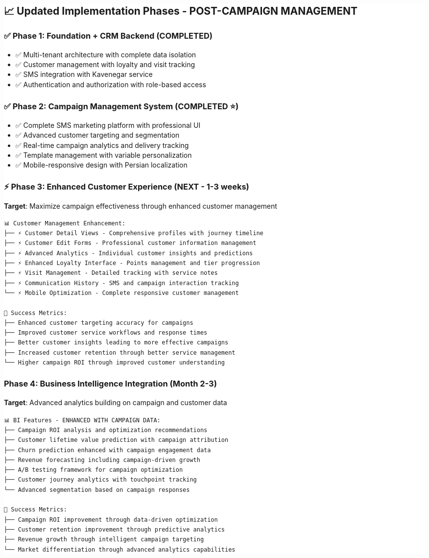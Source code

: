 
## 📈 **Updated Implementation Phases - POST-CAMPAIGN MANAGEMENT**

### **✅ Phase 1: Foundation + CRM Backend (COMPLETED)**
- ✅ Multi-tenant architecture with complete data isolation
- ✅ Customer management with loyalty and visit tracking  
- ✅ SMS integration with Kavenegar service
- ✅ Authentication and authorization with role-based access

### **✅ Phase 2: Campaign Management System (COMPLETED ⭐)**
- ✅ Complete SMS marketing platform with professional UI
- ✅ Advanced customer targeting and segmentation
- ✅ Real-time campaign analytics and delivery tracking
- ✅ Template management with variable personalization
- ✅ Mobile-responsive design with Persian localization

### **⚡ Phase 3: Enhanced Customer Experience (NEXT - 1-3 weeks)**
**Target**: Maximize campaign effectiveness through enhanced customer management
```
📊 Customer Management Enhancement:
├── ⚡ Customer Detail Views - Comprehensive profiles with journey timeline
├── ⚡ Customer Edit Forms - Professional customer information management  
├── ⚡ Advanced Analytics - Individual customer insights and predictions
├── ⚡ Enhanced Loyalty Interface - Points management and tier progression
├── ⚡ Visit Management - Detailed tracking with service notes
├── ⚡ Communication History - SMS and campaign interaction tracking
└── ⚡ Mobile Optimization - Complete responsive customer management

🎯 Success Metrics:
├── Enhanced customer targeting accuracy for campaigns
├── Improved customer service workflows and response times
├── Better customer insights leading to more effective campaigns
├── Increased customer retention through better service management
└── Higher campaign ROI through improved customer understanding
```

### **Phase 4: Business Intelligence Integration (Month 2-3)**
**Target**: Advanced analytics building on campaign and customer data
```
📊 BI Features - ENHANCED WITH CAMPAIGN DATA:
├── Campaign ROI analysis and optimization recommendations
├── Customer lifetime value prediction with campaign attribution
├── Churn prediction enhanced with campaign engagement data
├── Revenue forecasting including campaign-driven growth
├── A/B testing framework for campaign optimization
├── Customer journey analytics with touchpoint tracking
└── Advanced segmentation based on campaign responses

🎯 Success Metrics:
├── Campaign ROI improvement through data-driven optimization
├── Customer retention improvement through predictive analytics
├── Revenue growth through intelligent campaign targeting
└── Market differentiation through advanced analytics capabilities
```
